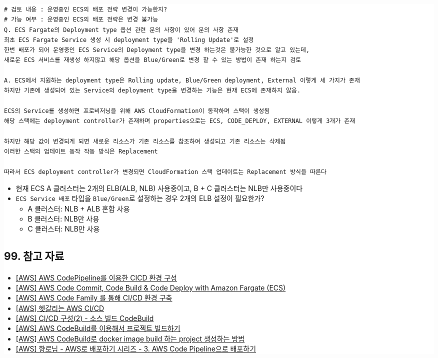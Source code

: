 ```shell
# 검토 내용 : 운영중인 ECS의 배포 전략 변경이 가능한지?
# 가능 여부 : 운영중인 ECS의 배포 전략은 변경 불가능
Q. ECS Fargate의 Deployment type 옵션 관련 문의 사항이 있어 문의 사항 존재  
최초 ECS Fargate Service 생성 시 deployment type을 'Rolling Update'로 설정  
한번 배포가 되어 운영중인 ECS Service의 Deployment type을 변경 하는것은 불가능한 것으로 알고 있는데,  
새로운 ECS 서비스를 재생성 하지않고 해당 옵션을 Blue/Green로 변경 할 수 있는 방법이 존재 하는지 검토

A. ECS에서 지원하는 deployment type은 Rolling update, Blue/Green deployment, External 이렇게 세 가지가 존재  
하지만 기존에 생성되어 있는 Service의 deployment type을 변경하는 기능은 현재 ECS에 존재하지 않음.

ECS의 Service를 생성하면 프로비저닝을 위해 AWS CloudFormation이 동작하며 스택이 생성됨  
해당 스택에는 deployment controller가 존재하며 properties으로는 ECS, CODE_DEPLOY, EXTERNAL 이렇게 3개가 존재

하지만 해당 값이 변경되게 되면 새로운 리소스가 기존 리소스를 참조하여 생성되고 기존 리소스는 삭제됨  
이러한 스택의 업데이트 동작 작동 방식은 Replacement  

따라서 ECS deployment controller가 변경되면 CloudFormation 스택 업데이트는 Replacement 방식을 따른다
```

- 현재 ECS A 클러스터는 2개의 ELB(ALB, NLB) 사용중이고, B + C 클러스터는 NLB만 사용중이다
- `ECS Service 배포` 타입을 `Blue/Green`로 설정하는 경우 2개의 ELB 설정이 필요한가?
  - A 클러스터: NLB + ALB 혼합 사용
  - B 클러스터: NLB만 사용
  - C 클러스터: NLB만 사용

## 99. 참고 자료

- [[AWS] AWS CodePipeline를 이용한 CICD 환경 구성](https://www.joinc.co.kr/w/man/12/codepipeline?page=2&name=REDIS&)
- [[AWS] AWS Code Commit, Code Build & Code Deploy with Amazon Fargate (ECS)](https://sunitabachhav2007.hashnode.dev/create-an-aws-code-pipeline-with-aws-code-commit-code-build-code-deploy-with-amazon-fargate-ecs)
- [[AWS] AWS Code Family 를 통해 CI/CD 환경 구축](https://blog.kyobodts.co.kr/2024/05/07/hands-on-aws-code-family-%EB%A5%BC-%ED%86%B5%ED%95%B4-ci-cd-%ED%99%98%EA%B2%BD-%EA%B5%AC%EC%B6%95/)
- [[AWS] 헷갈리는 AWS CI/CD](https://blog.toktokhan.dev/%ED%97%B7%EA%B0%88%EB%A6%AC%EB%8A%94-aws-ci-cd-399db833e45f)
- [[AWS] CI/CD 구성(2) - 소스 빌드 CodeBuild](https://log4day.tistory.com/46)
- [[AWS] AWS CodeBuild를 이용해서 프로젝트 빌드하기](https://blog.walkinpcm.com/10)
- [[AWS] AWS CodeBuild로 docker image build 하는 project 생성하는 방법](https://velog.io/@bellship24/AWS-CodeBuild%EB%A1%9C-docker-image-build-%ED%95%98%EB%8A%94-project-%EC%83%9D%EC%84%B1%ED%95%98%EB%8A%94-%EB%B0%A9%EB%B2%95)
- [[AWS] 향로님 - AWS로 배포하기 시리즈 - 3. AWS Code Pipeline으로 배포하기
](https://jojoldu.tistory.com/283)
